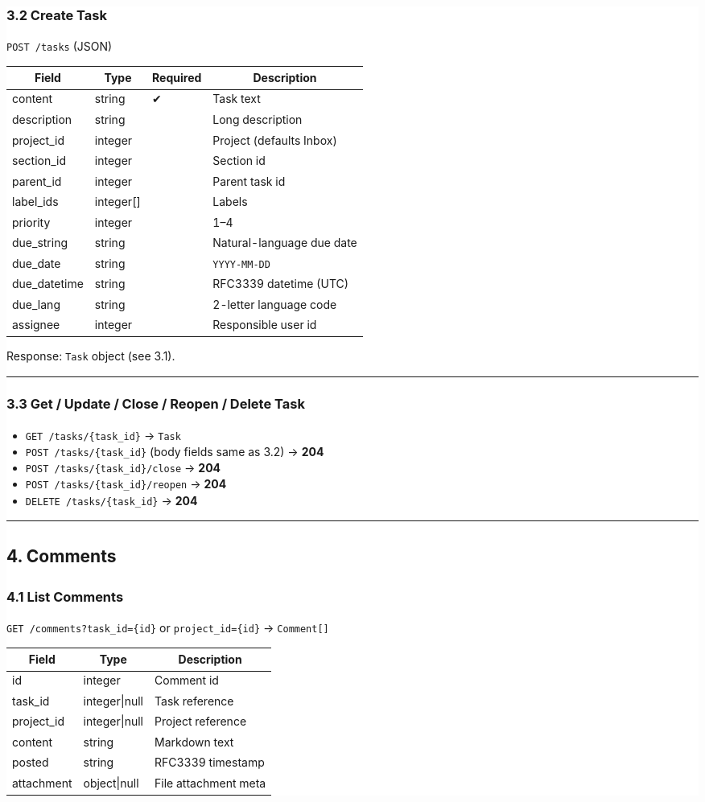 
### 3.2 Create Task
`POST /tasks` (JSON)

| Field | Type | Required | Description |
|-------|------|----------|-------------|
| content | string | ✔ | Task text |
| description | string |   | Long description |
| project_id | integer |   | Project (defaults Inbox) |
| section_id | integer |   | Section id |
| parent_id | integer |   | Parent task id |
| label_ids | integer[] |   | Labels |
| priority | integer |   | 1–4 |
| due_string | string |   | Natural-language due date |
| due_date | string |   | `YYYY-MM-DD` |
| due_datetime | string |   | RFC3339 datetime (UTC) |
| due_lang | string |   | 2-letter language code |
| assignee | integer |   | Responsible user id |

Response: `Task` object (see 3.1).

---

### 3.3 Get / Update / Close / Reopen / Delete Task
* `GET /tasks/{task_id}` → `Task`
* `POST /tasks/{task_id}` (body fields same as 3.2) → **204**
* `POST /tasks/{task_id}/close` → **204**
* `POST /tasks/{task_id}/reopen` → **204**
* `DELETE /tasks/{task_id}` → **204**

---

## 4. Comments

### 4.1 List Comments
`GET /comments?task_id={id}` or `project_id={id}` → `Comment[]`

| Field | Type | Description |
|-------|------|-------------|
| id | integer | Comment id |
| task_id | integer\|null | Task reference |
| project_id | integer\|null | Project reference |
| content | string | Markdown text |
| posted | string | RFC3339 timestamp |
| attachment | object\|null | File attachment meta |
